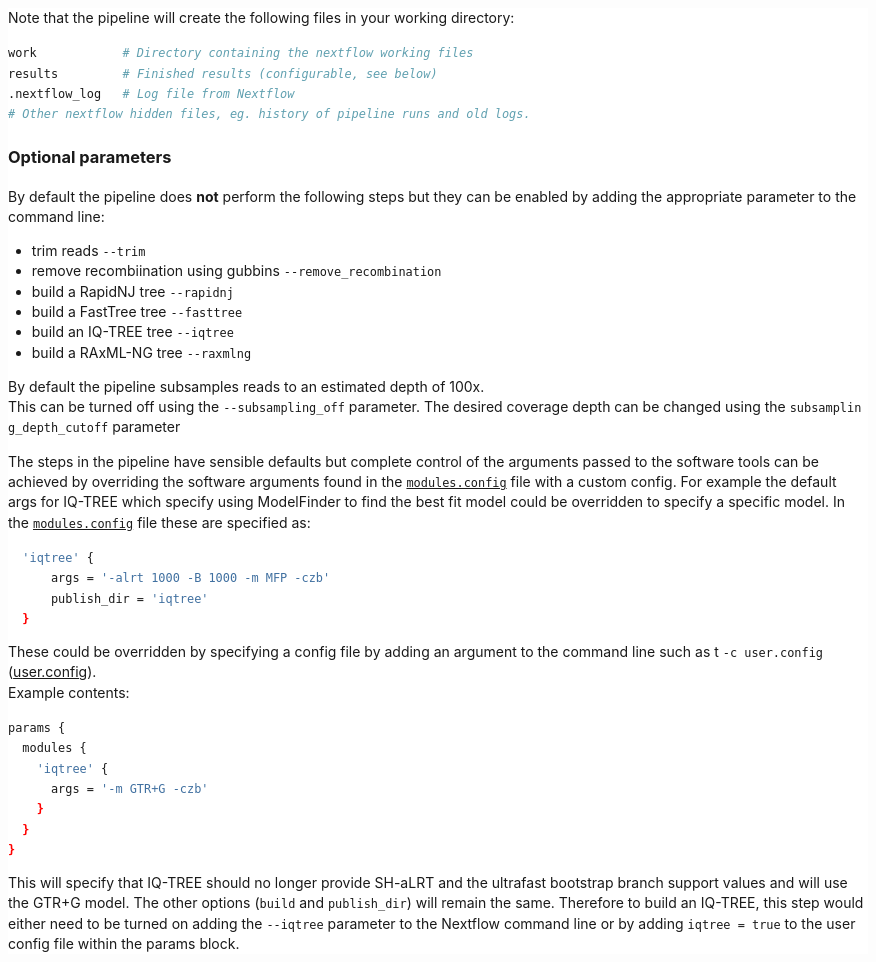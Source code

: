 Note that the pipeline will create the following files in your working directory:

```bash
work            # Directory containing the nextflow working files
results         # Finished results (configurable, see below)
.nextflow_log   # Log file from Nextflow
# Other nextflow hidden files, eg. history of pipeline runs and old logs.
```

### Optional parameters

By default the pipeline does **not** perform the following steps but they can be enabled by adding the appropriate parameter to the command line:

* trim reads `--trim`
* remove recombiination using gubbins `--remove_recombination`
* build a RapidNJ tree `--rapidnj`
* build a FastTree tree `--fasttree`
* build an IQ-TREE tree `--iqtree`
* build a RAxML-NG tree `--raxmlng`

By default the pipeline subsamples reads to an estimated depth of 100x.  
This can be turned off using the `--subsampling_off` parameter.
The desired coverage depth can be changed using the `subsampling_depth_cutoff` parameter

The steps in the pipeline have sensible defaults but complete control of the arguments passed to the software tools can be achieved by overriding the software arguments found in the [`modules.config`](../conf/modules.config) file with a custom config. For example the default args for IQ-TREE which specify using ModelFinder to find the best fit model could be overridden to specify a specific model. In the  [`modules.config`](../conf/modules.config) file these are specified as:

```bash
  'iqtree' {
      args = '-alrt 1000 -B 1000 -m MFP -czb'
      publish_dir = 'iqtree'
  }
```

These could be overridden by specifying a config file by adding an argument to the command line such as t `-c user.config` ([user.config](../assets/user.config)).  
Example contents:

```bash
params {
  modules {
    'iqtree' {
      args = '-m GTR+G -czb'
    }
  }
}
```

This will specify that IQ-TREE should no longer provide SH-aLRT and the ultrafast bootstrap branch support values and will use the GTR+G model. The other options (`build` and `publish_dir`) will remain the same. Therefore to build an IQ-TREE, this step would either need to be turned on adding the `--iqtree` parameter to the Nextflow command line or by adding `iqtree = true` to the user config file within the params block.
